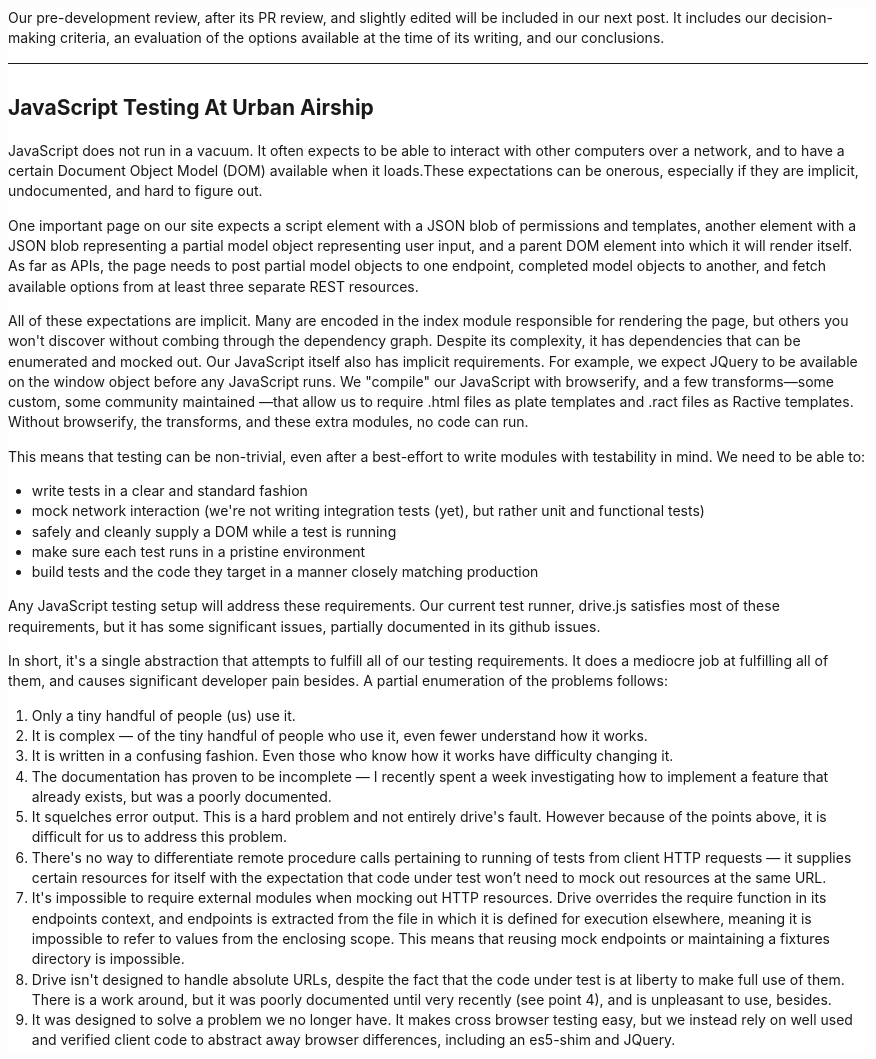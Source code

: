 
Our pre-development review, after its PR review, and slightly edited will be included in our next post. It includes our decision-making criteria, an evaluation of the options available at the time of its writing, and our conclusions.
________________


## JavaScript Testing At Urban Airship

JavaScript does not run in a vacuum. It often expects to be able to interact with other computers over a network, and to have a certain Document Object Model (DOM) available when it loads.These expectations can be onerous, especially if they are implicit, undocumented, and hard to figure out. 

One important page on our site expects a script element with a JSON blob of permissions and templates, another element with a JSON blob representing a partial model object representing user input, and a parent DOM element into which it will render itself. 
As far as APIs, the page needs to post partial model objects to one endpoint, completed model objects to another, and fetch available options from at least three separate REST resources. 

All of these expectations are implicit. Many are encoded in the index module responsible for rendering the page, but others you won't discover without combing through the dependency graph. Despite its complexity, it has dependencies that can be enumerated and mocked out.
Our JavaScript itself also has implicit requirements. For example, we expect JQuery to be available on the window object before any JavaScript runs. We "compile" our JavaScript with browserify, and a few transforms—some custom, some community maintained —that allow us to require .html files as plate templates and .ract files as Ractive templates. Without browserify, the transforms, and these extra modules, no code can run.

This means that testing can be non-trivial, even after a best-effort to write modules with testability in mind. We need to be able to:

* write tests in a clear and standard fashion
* mock network interaction (we're not writing integration tests (yet), but rather unit and functional tests)
* safely and cleanly supply a DOM while a test is running
* make sure each test runs in a pristine environment
* build tests and the code they target in a manner closely matching production

Any JavaScript testing setup will address these requirements. Our current test runner, drive.js satisfies most of these requirements, but it has some significant issues, partially documented in its github issues. 

In short, it's a single abstraction that attempts to fulfill all of our testing requirements. It does a mediocre job at fulfilling all of them, and causes significant developer pain besides. A partial enumeration of the problems follows:

1. Only a tiny handful of people (us) use it.
2. It is complex — of the tiny handful of people who use it, even fewer understand how it works.
3. It is written in a confusing fashion. Even those who know how it works have difficulty changing it.
4. The documentation has proven to be incomplete — I recently spent a week investigating how to implement a feature that already exists, but was a poorly documented.
5. It squelches error output. This is a hard problem and not entirely drive's fault. However because of the points above, it is difficult for us to address this problem.
6. There's no way to differentiate remote procedure calls pertaining to running of tests from client HTTP requests — it supplies certain resources for itself with the expectation that code under test won’t need to mock out resources at the same URL.
7. It's impossible to require external modules when mocking out HTTP resources. Drive overrides the require function in its endpoints context, and endpoints is extracted from the file in which it is defined for execution elsewhere, meaning it is impossible to refer to values from the enclosing scope. This means that reusing mock endpoints or maintaining a fixtures directory is impossible.
8. Drive isn't designed to handle absolute URLs, despite the fact that the code under test is at liberty to make full use of them. There is a work around, but it was poorly documented until very recently (see point 4), and is unpleasant to use, besides.
9. It was designed to solve a problem we no longer have. It makes cross browser testing easy, but we instead rely on well used and verified client code to abstract away browser differences, including an es5-shim and JQuery.